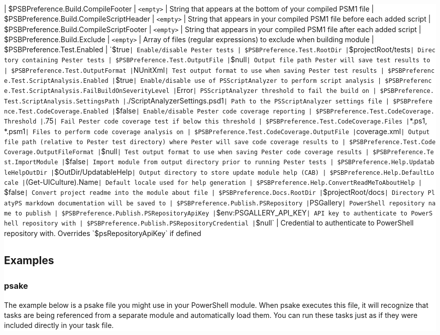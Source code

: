 | $PSBPreference.Build.CompileFooter | `<empty>` | String that appears at the bottom of your compiled PSM1 file
| $PSBPreference.Build.CompileScriptHeader | `<empty>` | String that appears in your compiled PSM1 file before each added script
| $PSBPreference.Build.CompileScriptFooter | `<empty>` | String that appears in your compiled PSM1 file after each added script
| $PSBPreference.Build.Exclude | `<empty>` | Array of files (regular expressions) to exclude when building module
| $PSBPreference.Test.Enabled | `$true` | Enable/disable Pester tests
| $PSBPreference.Test.RootDir | `$projectRoot/tests` | Directory containing Pester tests
| $PSBPreference.Test.OutputFile | `$null` | Output file path Pester will save test results to
| $PSBPreference.Test.OutputFormat | `NUnitXml` | Test output format to use when saving Pester test results
| $PSBPreference.Test.ScriptAnalysis.Enabled | `$true` | Enable/disable use of PSScriptAnalyzer to perform script analysis
| $PSBPreference.Test.ScriptAnalysis.FailBuildOnSeverityLevel | `Error` | PSScriptAnalyzer threshold to fail the build on
| $PSBPreference.Test.ScriptAnalysis.SettingsPath | `./ScriptAnalyzerSettings.psd1` | Path to the PSScriptAnalyzer settings file
| $PSBPreference.Test.CodeCoverage.Enabled | `$false` | Enable/disable Pester code coverage reporting
| $PSBPreference.Test.CodeCoverage.Threshold | `.75` | Fail Pester code coverage test if below this threshold
| $PSBPreference.Test.CodeCoverage.Files | `*.ps1, *.psm1` | Files to perform code coverage analysis on
| $PSBPreference.Test.CodeCoverage.OutputFile | `coverage.xml` | Output file path (relative to Pester test directory) where Pester will save code coverage results to
| $PSBPreference.Test.CodeCoverage.OutputFileFormat | `$null` | Test output format to use when saving Pester code coverage results
| $PSBPreference.Test.ImportModule | `$false` | Import module from output directory prior to running Pester tests
| $PSBPreference.Help.UpdatableHelpOutDir | `$OutDir/UpdatableHelp` | Output directory to store update module help (CAB)
| $PSBPreference.Help.DefaultLocale | `(Get-UICulture).Name` | Default locale used for help generation
| $PSBPreference.Help.ConvertReadMeToAboutHelp | `$false` | Convert project readme into the module about file
| $PSBPreference.Docs.RootDir | `$projectRoot/docs` | Directory PlatyPS markdown documentation will be saved to
| $PSBPreference.Publish.PSRepository | `PSGallery` | PowerShell repository name to publish
| $PSBPreference.Publish.PSRepositoryApiKey | `$env:PSGALLERY_API_KEY` | API key to authenticate to PowerShell repository with
| $PSBPreference.Publish.PSRepositoryCredential | `$null` | Credential to authenticate to PowerShell repository with. Overrides `$psRepositoryApiKey` if defined

## Examples

### psake

The example below is a psake file you might use in your PowerShell module.
When psake executes this file, it will recognize that tasks are being referenced from a separate module and automatically load them.
You can run these tasks just as if they were included directly in your task file.
